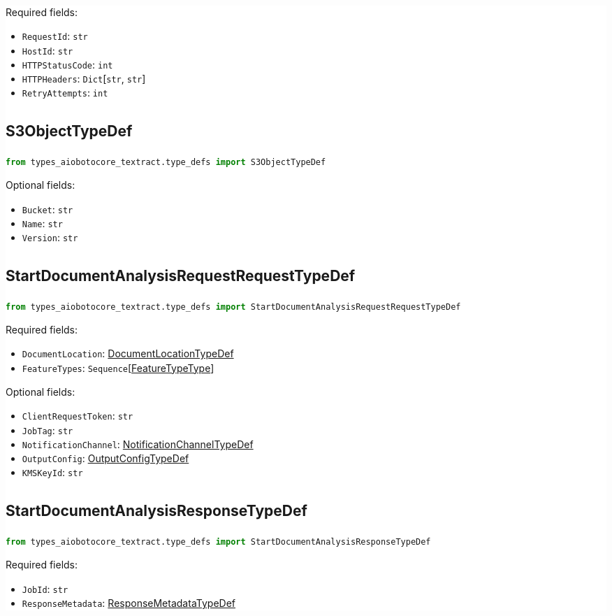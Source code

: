 Required fields:

- `RequestId`: `str`
- `HostId`: `str`
- `HTTPStatusCode`: `int`
- `HTTPHeaders`: `Dict`\[`str`, `str`\]
- `RetryAttempts`: `int`

<a id="s3objecttypedef"></a>

## S3ObjectTypeDef

```python
from types_aiobotocore_textract.type_defs import S3ObjectTypeDef
```

Optional fields:

- `Bucket`: `str`
- `Name`: `str`
- `Version`: `str`

<a id="startdocumentanalysisrequestrequesttypedef"></a>

## StartDocumentAnalysisRequestRequestTypeDef

```python
from types_aiobotocore_textract.type_defs import StartDocumentAnalysisRequestRequestTypeDef
```

Required fields:

- `DocumentLocation`:
  [DocumentLocationTypeDef](./type_defs.md#documentlocationtypedef)
- `FeatureTypes`:
  `Sequence`\[[FeatureTypeType](./literals.md#featuretypetype)\]

Optional fields:

- `ClientRequestToken`: `str`
- `JobTag`: `str`
- `NotificationChannel`:
  [NotificationChannelTypeDef](./type_defs.md#notificationchanneltypedef)
- `OutputConfig`: [OutputConfigTypeDef](./type_defs.md#outputconfigtypedef)
- `KMSKeyId`: `str`

<a id="startdocumentanalysisresponsetypedef"></a>

## StartDocumentAnalysisResponseTypeDef

```python
from types_aiobotocore_textract.type_defs import StartDocumentAnalysisResponseTypeDef
```

Required fields:

- `JobId`: `str`
- `ResponseMetadata`:
  [ResponseMetadataTypeDef](./type_defs.md#responsemetadatatypedef)
